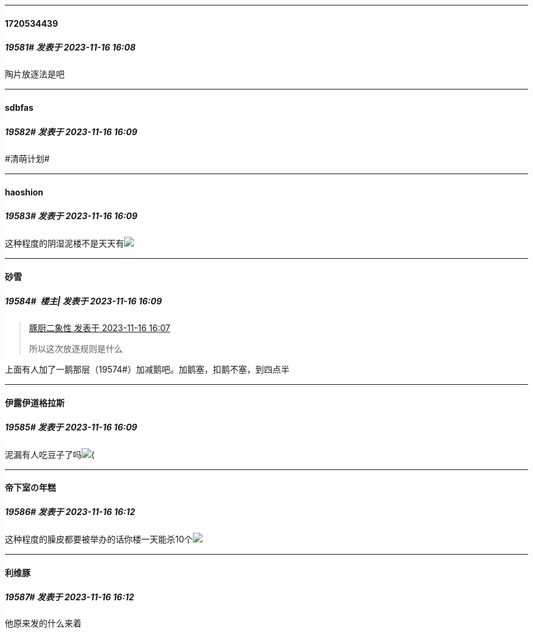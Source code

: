 *****

####  1720534439  
##### 19581#       发表于 2023-11-16 16:08

陶片放逐法是吧

*****

####  sdbfas  
##### 19582#       发表于 2023-11-16 16:09

#清萌计划#

*****

####  haoshion  
##### 19583#       发表于 2023-11-16 16:09

这种程度的阴湿泥楼不是天天有<img src="https://static.saraba1st.com/image/smiley/face2017/066.png" referrerpolicy="no-referrer">

*****

####  砂雪  
##### 19584#         楼主| 发表于 2023-11-16 16:09

<blockquote><a href="httphttps://bbs.saraba1st.com/2b/forum.php?mod=redirect&amp;goto=findpost&amp;pid=63057918&amp;ptid=2157296" target="_blank">豚厨二象性 发表于 2023-11-16 16:07</a>

所以这次放逐规则是什么</blockquote>
上面有人加了一鹅那层（19574#）加减鹅吧。加鹅塞，扣鹅不塞，到四点半

*****

####  伊露伊道格拉斯  
##### 19585#       发表于 2023-11-16 16:09

泥漏有人吃豆子了吗<img src="https://static.saraba1st.com/image/smiley/face2017/037.png" referrerpolicy="no-referrer">(

*****

####  帝下室の年糕  
##### 19586#       发表于 2023-11-16 16:12

这种程度的臊皮都要被举办的话你楼一天能杀10个<img src="https://static.saraba1st.com/image/smiley/face2017/067.png" referrerpolicy="no-referrer">

*****

####  利维豚  
##### 19587#       发表于 2023-11-16 16:12

他原来发的什么来着

